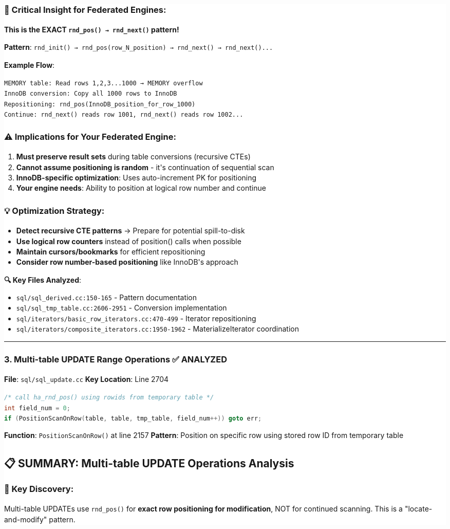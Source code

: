 ### **🎯 Critical Insight for Federated Engines**:

**This is the EXACT `rnd_pos() → rnd_next()` pattern!**

**Pattern**: `rnd_init() → rnd_pos(row_N_position) → rnd_next() → rnd_next()...`

**Example Flow**:
```
MEMORY table: Read rows 1,2,3...1000 → MEMORY overflow
InnoDB conversion: Copy all 1000 rows to InnoDB  
Repositioning: rnd_pos(InnoDB_position_for_row_1000)
Continue: rnd_next() reads row 1001, rnd_next() reads row 1002...
```

### **⚠️ Implications for Your Federated Engine**:

1. **Must preserve result sets** during table conversions (recursive CTEs)
2. **Cannot assume positioning is random** - it's continuation of sequential scan
3. **InnoDB-specific optimization**: Uses auto-increment PK for positioning
4. **Your engine needs**: Ability to position at logical row number and continue

### **💡 Optimization Strategy**:
- **Detect recursive CTE patterns** → Prepare for potential spill-to-disk
- **Use logical row counters** instead of position() calls when possible
- **Maintain cursors/bookmarks** for efficient repositioning
- **Consider row number-based positioning** like InnoDB's approach

**🔍 Key Files Analyzed**:
- `sql/sql_derived.cc:150-165` - Pattern documentation
- `sql/sql_tmp_table.cc:2606-2951` - Conversion implementation  
- `sql/iterators/basic_row_iterators.cc:470-499` - Iterator repositioning
- `sql/iterators/composite_iterators.cc:1950-1962` - MaterializeIterator coordination

---

### 3. Multi-table UPDATE Range Operations ✅ **ANALYZED**
**File**: `sql/sql_update.cc`
**Key Location**: Line 2704
```cpp
/* call ha_rnd_pos() using rowids from temporary table */
int field_num = 0;
if (PositionScanOnRow(table, table, tmp_table, field_num++)) goto err;
```

**Function**: `PositionScanOnRow()` at line 2157
**Pattern**: Position on specific row using stored row ID from temporary table

## **📋 SUMMARY: Multi-table UPDATE Operations Analysis**

### **🔑 Key Discovery**: 
Multi-table UPDATEs use `rnd_pos()` for **exact row positioning for modification**, NOT for continued scanning. This is a "locate-and-modify" pattern.
